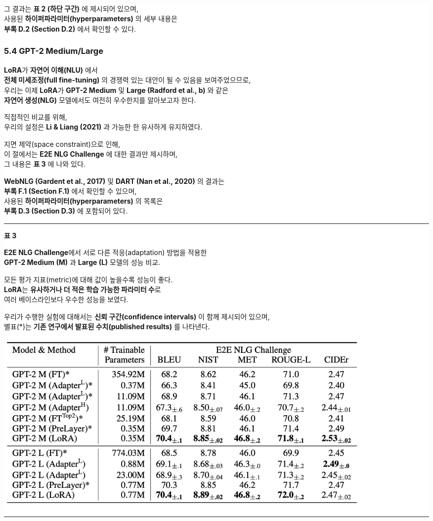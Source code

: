 그 결과는 **표 2 (하단 구간)** 에 제시되어 있으며,  
사용된 **하이퍼파라미터(hyperparameters)** 의 세부 내용은  
**부록 D.2 (Section D.2)** 에서 확인할 수 있다.


### 5.4 GPT-2 Medium/Large  

**LoRA**가 **자연어 이해(NLU)** 에서  
**전체 미세조정(full fine-tuning)** 의 경쟁력 있는 대안이 될 수 있음을 보여주었으므로,  
우리는 이제 **LoRA**가 **GPT-2 Medium** 및 **Large (Radford et al., b)** 와 같은  
**자연어 생성(NLG)** 모델에서도 여전히 우수한지를 알아보고자 한다.  

직접적인 비교를 위해,  
우리의 설정은 **Li & Liang (2021)** 과 가능한 한 유사하게 유지하였다.  

지면 제약(space constraint)으로 인해,  
이 절에서는 **E2E NLG Challenge** 에 대한 결과만 제시하며,  
그 내용은 **표 3** 에 나와 있다.  

**WebNLG (Gardent et al., 2017)** 및 **DART (Nan et al., 2020)** 의 결과는  
**부록 F.1 (Section F.1)** 에서 확인할 수 있으며,  
사용된 **하이퍼파라미터(hyperparameters)** 의 목록은  
**부록 D.3 (Section D.3)** 에 포함되어 있다.

---

**표 3**

**E2E NLG Challenge**에서 서로 다른 적응(adaptation) 방법을 적용한  
**GPT-2 Medium (M)** 과 **Large (L)** 모델의 성능 비교.  

모든 평가 지표(metric)에 대해 값이 높을수록 성능이 좋다.  
**LoRA**는 **유사하거나 더 적은 학습 가능한 파라미터 수**로  
여러 베이스라인보다 우수한 성능을 보였다.  

우리가 수행한 실험에 대해서는 **신뢰 구간(confidence intervals)** 이 함께 제시되어 있으며,  
별표(*)는 **기존 연구에서 발표된 수치(published results)** 를 나타낸다.

<img src="/assets/img/paper/lora/image_3.png" alt="image" width="720px"> 

---